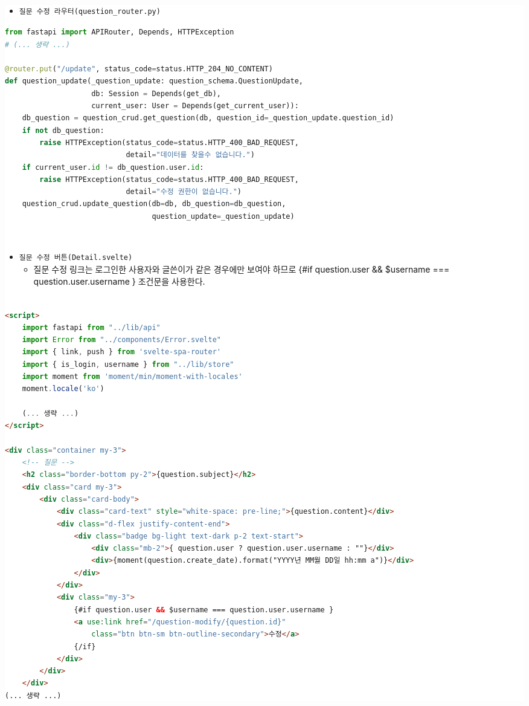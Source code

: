  - `질문 수정 라우터(question_router.py)`
```python
from fastapi import APIRouter, Depends, HTTPException
# (... 생략 ...)

@router.put("/update", status_code=status.HTTP_204_NO_CONTENT)
def question_update(_question_update: question_schema.QuestionUpdate,
                    db: Session = Depends(get_db),
                    current_user: User = Depends(get_current_user)):
    db_question = question_crud.get_question(db, question_id=_question_update.question_id)
    if not db_question:
        raise HTTPException(status_code=status.HTTP_400_BAD_REQUEST,
                            detail="데이터를 찾을수 없습니다.")
    if current_user.id != db_question.user.id:
        raise HTTPException(status_code=status.HTTP_400_BAD_REQUEST,
                            detail="수정 권한이 없습니다.")
    question_crud.update_question(db=db, db_question=db_question,
                                  question_update=_question_update)

```

<br/>

 - `질문 수정 버튼(Detail.svelte)`
    - 질문 수정 링크는 로그인한 사용자와 글쓴이가 같은 경우에만 보여야 하므로 {#if question.user && $username === question.user.username } 조건문을 사용한다.
```html

<script>
    import fastapi from "../lib/api"
    import Error from "../components/Error.svelte"
    import { link, push } from 'svelte-spa-router'
    import { is_login, username } from "../lib/store"
    import moment from 'moment/min/moment-with-locales'
    moment.locale('ko')

    (... 생략 ...)
</script>

<div class="container my-3">
    <!-- 질문 -->
    <h2 class="border-bottom py-2">{question.subject}</h2>
    <div class="card my-3">
        <div class="card-body">
            <div class="card-text" style="white-space: pre-line;">{question.content}</div>
            <div class="d-flex justify-content-end">
                <div class="badge bg-light text-dark p-2 text-start">
                    <div class="mb-2">{ question.user ? question.user.username : ""}</div>
                    <div>{moment(question.create_date).format("YYYY년 MM월 DD일 hh:mm a")}</div>
                </div>
            </div>
            <div class="my-3">
                {#if question.user && $username === question.user.username }
                <a use:link href="/question-modify/{question.id}" 
                    class="btn btn-sm btn-outline-secondary">수정</a>
                {/if}
            </div>
        </div>
    </div>
(... 생략 ...)

```

